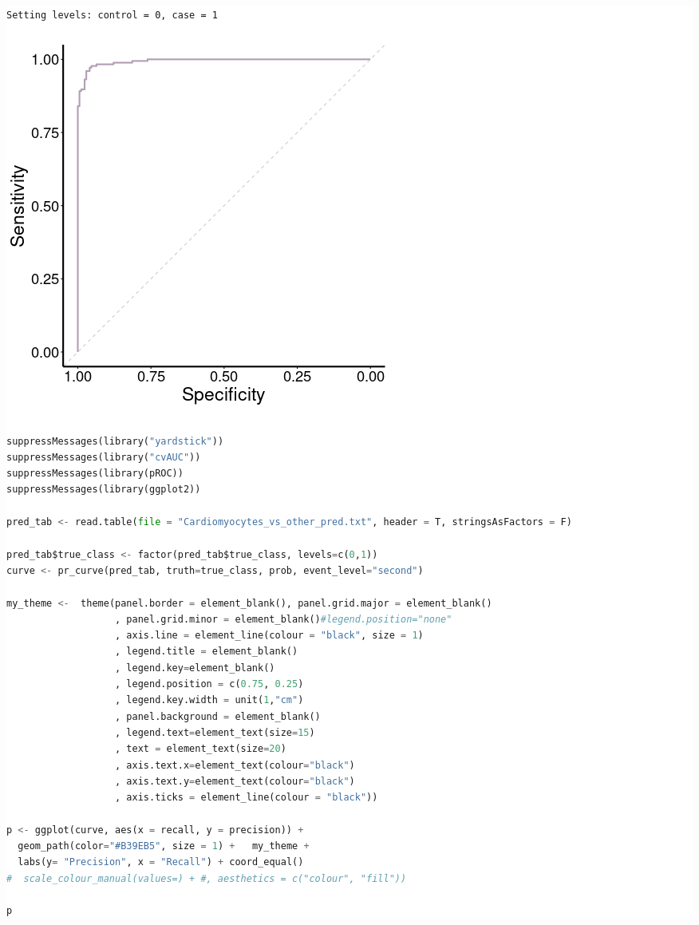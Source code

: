     Setting levels: control = 0, case = 1
    



    
![png](binary_tutorial_files/images/binary_tutorial_47_1.png)
    



```python
suppressMessages(library("yardstick"))
suppressMessages(library("cvAUC"))
suppressMessages(library(pROC))
suppressMessages(library(ggplot2))

pred_tab <- read.table(file = "Cardiomyocytes_vs_other_pred.txt", header = T, stringsAsFactors = F)

pred_tab$true_class <- factor(pred_tab$true_class, levels=c(0,1))  
curve <- pr_curve(pred_tab, truth=true_class, prob, event_level="second")

my_theme <-  theme(panel.border = element_blank(), panel.grid.major = element_blank()
                   , panel.grid.minor = element_blank()#legend.position="none"
                   , axis.line = element_line(colour = "black", size = 1)
                   , legend.title = element_blank()
                   , legend.key=element_blank()
                   , legend.position = c(0.75, 0.25)
                   , legend.key.width = unit(1,"cm")
                   , panel.background = element_blank()
                   , legend.text=element_text(size=15)
                   , text = element_text(size=20)
                   , axis.text.x=element_text(colour="black")
                   , axis.text.y=element_text(colour="black")
                   , axis.ticks = element_line(colour = "black"))

p <- ggplot(curve, aes(x = recall, y = precision)) +
  geom_path(color="#B39EB5", size = 1) +   my_theme +
  labs(y= "Precision", x = "Recall") + coord_equal()
#  scale_colour_manual(values=) + #, aesthetics = c("colour", "fill"))

p

```